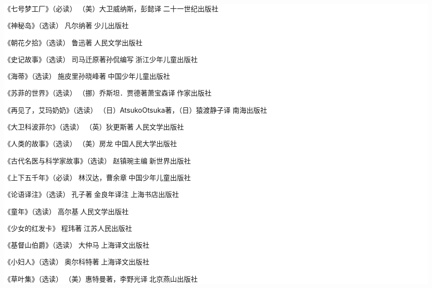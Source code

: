 《七号梦工厂》（必读）
（美）大卫威纳斯，彭懿译
二十一世纪出版社
 
《神秘岛》（选读）
凡尔纳著
少儿出版社
 
《朝花夕拾》（选读）
鲁迅著
人民文学出版社
 
《史记故事》（选读）
司马迁原著孙侃编写
浙江少年儿童出版社
 
《海蒂》（选读）
施皮里孙晓峰著
中国少年儿童出版社
 
《苏菲的世界》（选读）
（挪）乔斯坦．贾德著萧宝森译
作家出版社
 
《再见了，艾玛奶奶》（选读）
（日）AtsukoOtsuka著，（日）猿渡静子译
南海出版社
 
《大卫科波菲尔》（选读）
（英）狄更斯著
人民文学出版社
 
《人类的故事》（选读）
（美）房龙
中国人民大学出版社
 
《古代名医与科学家故事》（选读）
赵镇琬主编
新世界出版社
 
《上下五千年》（必读）
林汉达，曹余章
中国少年儿童出版社
 
《论语译注》（选读）
孔子著
金良年译注
上海书店出版社
 
《童年》（选读）
高尔基
人民文学出版社
 
《少女的红发卡》
程玮著
江苏人民出版社
 
《基督山伯爵》（选读）
大仲马
上海译文出版社
 
《小妇人》（选读）
奥尔科特著
上海译文出版社
 
《草叶集》（选读）
（美）惠特曼著，李野光译
北京燕山出版社
